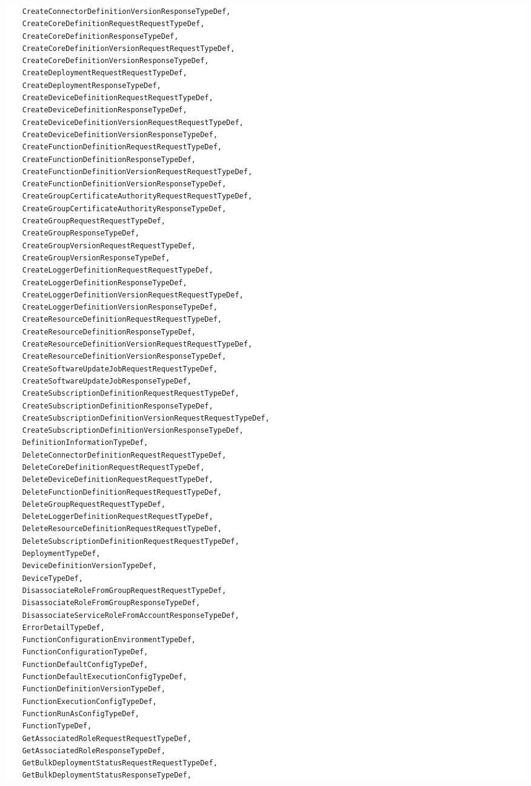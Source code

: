 ```python
    CreateConnectorDefinitionVersionResponseTypeDef,
    CreateCoreDefinitionRequestRequestTypeDef,
    CreateCoreDefinitionResponseTypeDef,
    CreateCoreDefinitionVersionRequestRequestTypeDef,
    CreateCoreDefinitionVersionResponseTypeDef,
    CreateDeploymentRequestRequestTypeDef,
    CreateDeploymentResponseTypeDef,
    CreateDeviceDefinitionRequestRequestTypeDef,
    CreateDeviceDefinitionResponseTypeDef,
    CreateDeviceDefinitionVersionRequestRequestTypeDef,
    CreateDeviceDefinitionVersionResponseTypeDef,
    CreateFunctionDefinitionRequestRequestTypeDef,
    CreateFunctionDefinitionResponseTypeDef,
    CreateFunctionDefinitionVersionRequestRequestTypeDef,
    CreateFunctionDefinitionVersionResponseTypeDef,
    CreateGroupCertificateAuthorityRequestRequestTypeDef,
    CreateGroupCertificateAuthorityResponseTypeDef,
    CreateGroupRequestRequestTypeDef,
    CreateGroupResponseTypeDef,
    CreateGroupVersionRequestRequestTypeDef,
    CreateGroupVersionResponseTypeDef,
    CreateLoggerDefinitionRequestRequestTypeDef,
    CreateLoggerDefinitionResponseTypeDef,
    CreateLoggerDefinitionVersionRequestRequestTypeDef,
    CreateLoggerDefinitionVersionResponseTypeDef,
    CreateResourceDefinitionRequestRequestTypeDef,
    CreateResourceDefinitionResponseTypeDef,
    CreateResourceDefinitionVersionRequestRequestTypeDef,
    CreateResourceDefinitionVersionResponseTypeDef,
    CreateSoftwareUpdateJobRequestRequestTypeDef,
    CreateSoftwareUpdateJobResponseTypeDef,
    CreateSubscriptionDefinitionRequestRequestTypeDef,
    CreateSubscriptionDefinitionResponseTypeDef,
    CreateSubscriptionDefinitionVersionRequestRequestTypeDef,
    CreateSubscriptionDefinitionVersionResponseTypeDef,
    DefinitionInformationTypeDef,
    DeleteConnectorDefinitionRequestRequestTypeDef,
    DeleteCoreDefinitionRequestRequestTypeDef,
    DeleteDeviceDefinitionRequestRequestTypeDef,
    DeleteFunctionDefinitionRequestRequestTypeDef,
    DeleteGroupRequestRequestTypeDef,
    DeleteLoggerDefinitionRequestRequestTypeDef,
    DeleteResourceDefinitionRequestRequestTypeDef,
    DeleteSubscriptionDefinitionRequestRequestTypeDef,
    DeploymentTypeDef,
    DeviceDefinitionVersionTypeDef,
    DeviceTypeDef,
    DisassociateRoleFromGroupRequestRequestTypeDef,
    DisassociateRoleFromGroupResponseTypeDef,
    DisassociateServiceRoleFromAccountResponseTypeDef,
    ErrorDetailTypeDef,
    FunctionConfigurationEnvironmentTypeDef,
    FunctionConfigurationTypeDef,
    FunctionDefaultConfigTypeDef,
    FunctionDefaultExecutionConfigTypeDef,
    FunctionDefinitionVersionTypeDef,
    FunctionExecutionConfigTypeDef,
    FunctionRunAsConfigTypeDef,
    FunctionTypeDef,
    GetAssociatedRoleRequestRequestTypeDef,
    GetAssociatedRoleResponseTypeDef,
    GetBulkDeploymentStatusRequestRequestTypeDef,
    GetBulkDeploymentStatusResponseTypeDef,
```